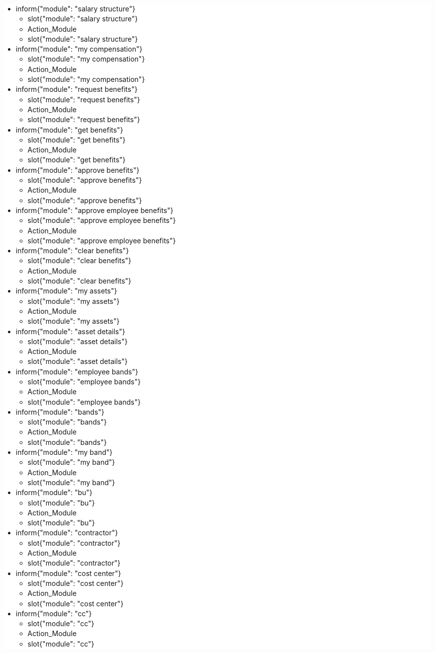 * inform{"module": "salary structure"}
    - slot{"module": "salary structure"}
    - Action_Module
    - slot{"module": "salary structure"}
* inform{"module": "my compensation"}
    - slot{"module": "my compensation"}
    - Action_Module
    - slot{"module": "my compensation"}
* inform{"module": "request benefits"}
    - slot{"module": "request benefits"}
    - Action_Module
    - slot{"module": "request benefits"}
* inform{"module": "get benefits"}
    - slot{"module": "get benefits"}
    - Action_Module
    - slot{"module": "get benefits"}
* inform{"module": "approve benefits"}
    - slot{"module": "approve benefits"}
    - Action_Module
    - slot{"module": "approve benefits"}
* inform{"module": "approve employee benefits"}
    - slot{"module": "approve employee benefits"}
    - Action_Module
    - slot{"module": "approve employee benefits"}
* inform{"module": "clear benefits"}
    - slot{"module": "clear benefits"}
    - Action_Module
    - slot{"module": "clear benefits"}
* inform{"module": "my assets"}
    - slot{"module": "my assets"}
    - Action_Module
    - slot{"module": "my assets"}
* inform{"module": "asset details"}
    - slot{"module": "asset details"}
    - Action_Module
    - slot{"module": "asset details"}
* inform{"module": "employee bands"}
    - slot{"module": "employee bands"}
    - Action_Module
    - slot{"module": "employee bands"}
* inform{"module": "bands"}
    - slot{"module": "bands"}
    - Action_Module
    - slot{"module": "bands"}
* inform{"module": "my band"}
    - slot{"module": "my band"}
    - Action_Module
    - slot{"module": "my band"}
* inform{"module": "bu"}
    - slot{"module": "bu"}
    - Action_Module
    - slot{"module": "bu"}
* inform{"module": "contractor"}
    - slot{"module": "contractor"}
    - Action_Module
    - slot{"module": "contractor"}
* inform{"module": "cost center"}
    - slot{"module": "cost center"}
    - Action_Module
    - slot{"module": "cost center"}
* inform{"module": "cc"}
    - slot{"module": "cc"}
    - Action_Module
    - slot{"module": "cc"}